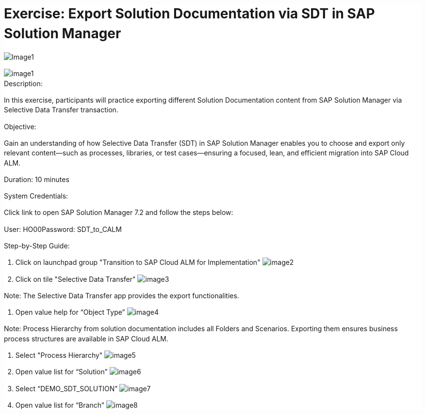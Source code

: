 # Exercise: Export Solution Documentation via SDT in SAP Solution Manager

![Image1](Images/image1.png)

![image1](Images/image1.png)<br>
Description:

In this exercise, participants will practice exporting different Solution Documentation content from SAP Solution Manager via Selective Data Transfer transaction.

Objective:

Gain an understanding of how Selective Data Transfer (SDT) in SAP Solution Manager enables you to choose and export only relevant content—such as processes, libraries, or  test cases—ensuring a focused, lean, and efficient migration into SAP Cloud ALM.

Duration: 10 minutes

System Credentials:

Click link to open SAP Solution Manager 7.2 and follow the steps below:

User: HO00Password: SDT\_to\_CALM

Step-by-Step Guide:

1. Click on launchpad group "Transition to SAP Cloud ALM for Implementation"
![image2](Images/image2.png)

1. Click on tile "Selective Data Transfer"
![image3](Images/image3.png)

Note: The Selective Data Transfer app provides the export functionalities.

1. Open value help for “Object Type”
![image4](Images/image4.png)

Note: Process Hierarchy from solution documentation includes all Folders and Scenarios. Exporting them ensures business process structures are available in SAP Cloud ALM.

1. Select "Process Hierarchy"
![image5](Images/image5.png)

1. Open value list for “Solution”
![image6](Images/image6.png)

1. Select “DEMO\_SDT\_SOLUTION”
![image7](Images/image7.png)

1. Open value list for “Branch”
![image8](Images/image8.png)
